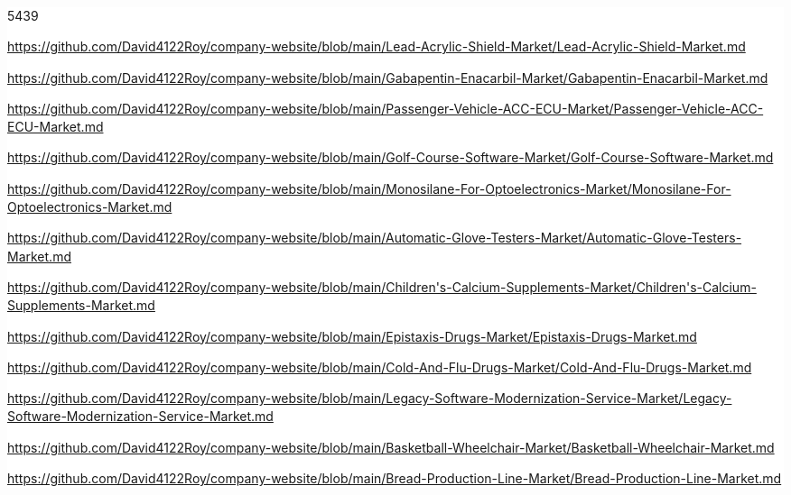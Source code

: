 5439</p><p><a href="https://github.com/David4122Roy/company-website/blob/main/Lead-Acrylic-Shield-Market/Lead-Acrylic-Shield-Market.md">https://github.com/David4122Roy/company-website/blob/main/Lead-Acrylic-Shield-Market/Lead-Acrylic-Shield-Market.md</a></p><p><a href="https://github.com/David4122Roy/company-website/blob/main/Gabapentin-Enacarbil-Market/Gabapentin-Enacarbil-Market.md">https://github.com/David4122Roy/company-website/blob/main/Gabapentin-Enacarbil-Market/Gabapentin-Enacarbil-Market.md</a></p><p><a href="https://github.com/David4122Roy/company-website/blob/main/Passenger-Vehicle-ACC-ECU-Market/Passenger-Vehicle-ACC-ECU-Market.md">https://github.com/David4122Roy/company-website/blob/main/Passenger-Vehicle-ACC-ECU-Market/Passenger-Vehicle-ACC-ECU-Market.md</a></p><p><a href="https://github.com/David4122Roy/company-website/blob/main/Golf-Course-Software-Market/Golf-Course-Software-Market.md">https://github.com/David4122Roy/company-website/blob/main/Golf-Course-Software-Market/Golf-Course-Software-Market.md</a></p><p><a href="https://github.com/David4122Roy/company-website/blob/main/Monosilane-For-Optoelectronics-Market/Monosilane-For-Optoelectronics-Market.md">https://github.com/David4122Roy/company-website/blob/main/Monosilane-For-Optoelectronics-Market/Monosilane-For-Optoelectronics-Market.md</a></p><p><a href="https://github.com/David4122Roy/company-website/blob/main/Automatic-Glove-Testers-Market/Automatic-Glove-Testers-Market.md">https://github.com/David4122Roy/company-website/blob/main/Automatic-Glove-Testers-Market/Automatic-Glove-Testers-Market.md</a></p><p><a href="https://github.com/David4122Roy/company-website/blob/main/Children's-Calcium-Supplements-Market/Children's-Calcium-Supplements-Market.md">https://github.com/David4122Roy/company-website/blob/main/Children's-Calcium-Supplements-Market/Children's-Calcium-Supplements-Market.md</a></p><p><a href="https://github.com/David4122Roy/company-website/blob/main/Epistaxis-Drugs-Market/Epistaxis-Drugs-Market.md">https://github.com/David4122Roy/company-website/blob/main/Epistaxis-Drugs-Market/Epistaxis-Drugs-Market.md</a></p><p><a href="https://github.com/David4122Roy/company-website/blob/main/Cold-And-Flu-Drugs-Market/Cold-And-Flu-Drugs-Market.md">https://github.com/David4122Roy/company-website/blob/main/Cold-And-Flu-Drugs-Market/Cold-And-Flu-Drugs-Market.md</a></p><p><a href="https://github.com/David4122Roy/company-website/blob/main/Legacy-Software-Modernization-Service-Market/Legacy-Software-Modernization-Service-Market.md">https://github.com/David4122Roy/company-website/blob/main/Legacy-Software-Modernization-Service-Market/Legacy-Software-Modernization-Service-Market.md</a></p><p><a href="https://github.com/David4122Roy/company-website/blob/main/Basketball-Wheelchair-Market/Basketball-Wheelchair-Market.md">https://github.com/David4122Roy/company-website/blob/main/Basketball-Wheelchair-Market/Basketball-Wheelchair-Market.md</a></p><p><a href="https://github.com/David4122Roy/company-website/blob/main/Bread-Production-Line-Market/Bread-Production-Line-Market.md">https://github.com/David4122Roy/company-website/blob/main/Bread-Production-Line-Market/Bread-Production-Line-Market.md</a></p>